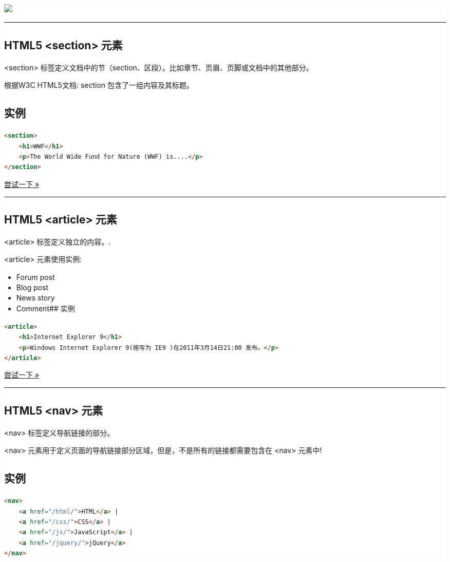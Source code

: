 ![](images/img_sem_elements.gif)

--------

## HTML5 &lt;section&gt; 元素

&lt;section&gt; 标签定义文档中的节（section、区段）。比如章节、页眉、页脚或文档中的其他部分。

根据W3C HTML5文档: section 包含了一组内容及其标题。

## 实例

```HTML
<section>
    <h1>WWF</h1>
    <p>The World Wide Fund for Nature (WWF) is....</p>
</section>
```

[尝试一下 »](http://www.runoob.com/try/try.php?filename=tryhtml5_section)

--------

## HTML5 &lt;article&gt; 元素

&lt;article&gt; 标签定义独立的内容。.

&lt;article&gt; 元素使用实例:

 * Forum post
 * Blog post
 * News story
 * Comment## 实例

```HTML
<article>
    <h1>Internet Explorer 9</h1>
    <p>Windows Internet Explorer 9(缩写为 IE9 )在2011年3月14日21:00 发布。</p>
</article>
```

[尝试一下 »](http://www.runoob.com/try/try.php?filename=tryhtml5_article)

--------

## HTML5 &lt;nav&gt; 元素

&lt;nav&gt; 标签定义导航链接的部分。

&lt;nav&gt; 元素用于定义页面的导航链接部分区域，但是，不是所有的链接都需要包含在 &lt;nav&gt; 元素中!

## 实例

```HTML
<nav>
    <a href="/html/">HTML</a> |
    <a href="/css/">CSS</a> |
    <a href="/js/">JavaScript</a> |
    <a href="/jquery/">jQuery</a>
</nav>
```
